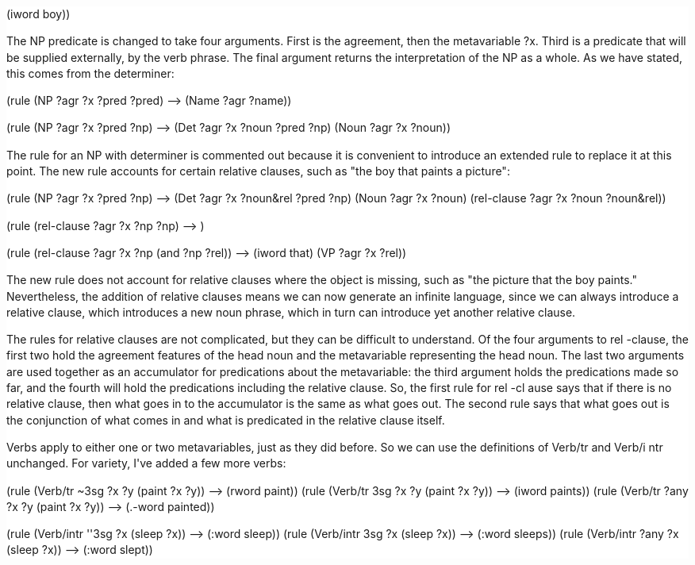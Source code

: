 (iword boy)) 

The NP predicate is changed to take four arguments. First is the agreement, then 
the metavariable ?x. Third is a predicate that will be supplied externally, by the verb 
phrase. The final argument returns the interpretation of the NP as a whole. As we 
have stated, this comes from the determiner: 

(rule (NP ?agr ?x ?pred ?pred) --> 
(Name ?agr ?name)) 

(rule (NP ?agr ?x ?pred ?np) --> 
(Det ?agr ?x ?noun ?pred ?np) 
(Noun ?agr ?x ?noun)) 

The rule for an NP with determiner is commented out because it is convenient to 
introduce an extended rule to replace it at this point. The new rule accounts for 
certain relative clauses, such as "the boy that paints a picture": 

(rule (NP ?agr ?x ?pred ?np) --> 
(Det ?agr ?x ?noun&rel ?pred ?np) 
(Noun ?agr ?x ?noun) 
(rel-clause ?agr ?x ?noun ?noun&rel)) 

(rule (rel-clause ?agr ?x ?np ?np) --> ) 

(rule (rel-clause ?agr ?x ?np (and ?np ?rel)) --> 
(iword that) 
(VP ?agr ?x ?rel)) 

The new rule does not account for relative clauses where the object is missing, such 
as "the picture that the boy paints." Nevertheless, the addition of relative clauses 
means we can now generate an infinite language, since we can always introduce a 
relative clause, which introduces a new noun phrase, which in turn can introduce 
yet another relative clause. 

The rules for relative clauses are not complicated, but they can be difficult to 
understand. Of the four arguments to rel -clause, the first two hold the agreement 
features of the head noun and the metavariable representing the head noun. 
The last two arguments are used together as an accumulator for predications about 
the metavariable: the third argument holds the predications made so far, and the 
fourth will hold the predications including the relative clause. So, the first rule for 
rel -cl ause says that if there is no relative clause, then what goes in to the accumulator 
is the same as what goes out. The second rule says that what goes out is the 
conjunction of what comes in and what is predicated in the relative clause itself. 

<a id='page-699'></a>
Verbs apply to either one or two metavariables, just as they did before. So we can 
use the definitions of Verb/tr and Verb/i ntr unchanged. For variety, I've added a 
few more verbs: 

(rule (Verb/tr ~3sg ?x ?y (paint ?x ?y)) --> (rword paint)) 
(rule (Verb/tr 3sg ?x ?y (paint ?x ?y)) --> (iword paints)) 
(rule (Verb/tr ?any ?x ?y (paint ?x ?y)) --> (.-word painted)) 

(rule (Verb/intr ''3sg ?x (sleep ?x)) --> (:word sleep)) 
(rule (Verb/intr 3sg ?x (sleep ?x)) --> (:word sleeps)) 
(rule (Verb/intr ?any ?x (sleep ?x)) --> (:word slept)) 
